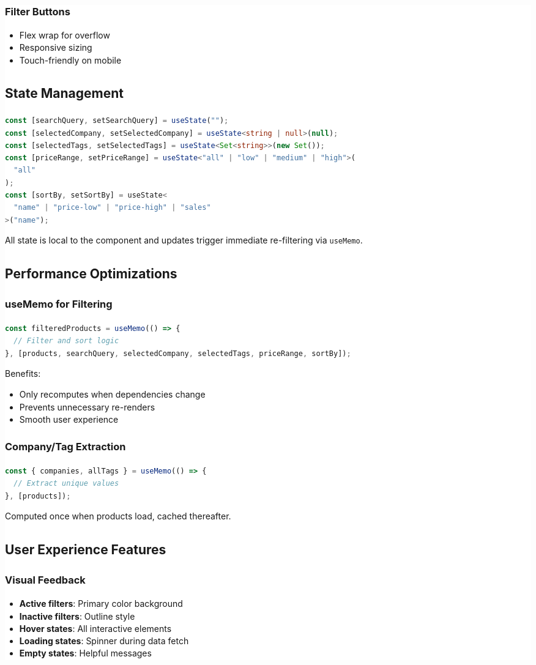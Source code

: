 ### Filter Buttons

- Flex wrap for overflow
- Responsive sizing
- Touch-friendly on mobile

## State Management

```typescript
const [searchQuery, setSearchQuery] = useState("");
const [selectedCompany, setSelectedCompany] = useState<string | null>(null);
const [selectedTags, setSelectedTags] = useState<Set<string>>(new Set());
const [priceRange, setPriceRange] = useState<"all" | "low" | "medium" | "high">(
  "all"
);
const [sortBy, setSortBy] = useState<
  "name" | "price-low" | "price-high" | "sales"
>("name");
```

All state is local to the component and updates trigger immediate re-filtering via `useMemo`.

## Performance Optimizations

### useMemo for Filtering

```typescript
const filteredProducts = useMemo(() => {
  // Filter and sort logic
}, [products, searchQuery, selectedCompany, selectedTags, priceRange, sortBy]);
```

Benefits:

- Only recomputes when dependencies change
- Prevents unnecessary re-renders
- Smooth user experience

### Company/Tag Extraction

```typescript
const { companies, allTags } = useMemo(() => {
  // Extract unique values
}, [products]);
```

Computed once when products load, cached thereafter.

## User Experience Features

### Visual Feedback

- **Active filters**: Primary color background
- **Inactive filters**: Outline style
- **Hover states**: All interactive elements
- **Loading states**: Spinner during data fetch
- **Empty states**: Helpful messages
